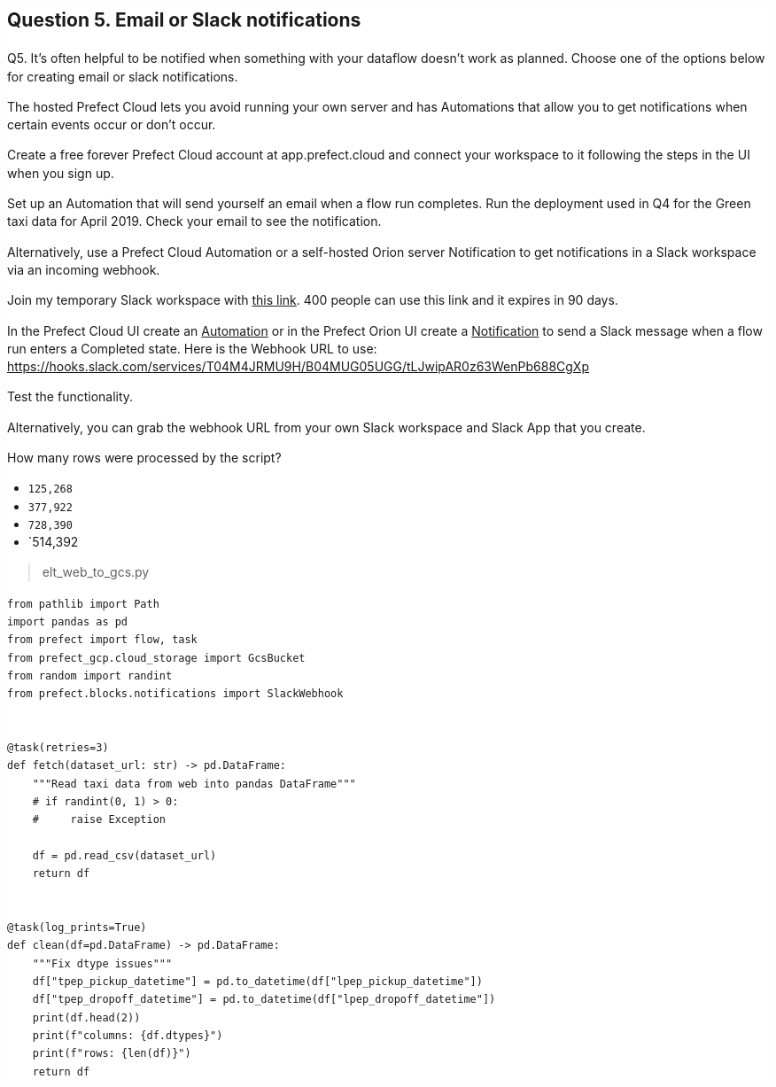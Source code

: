 ## Question 5. Email or Slack notifications

Q5. It’s often helpful to be notified when something with your dataflow doesn’t work as planned. Choose one of the options below for creating email or slack notifications.

The hosted Prefect Cloud lets you avoid running your own server and has Automations that allow you to get notifications when certain events occur or don’t occur. 

Create a free forever Prefect Cloud account at app.prefect.cloud and connect your workspace to it following the steps in the UI when you sign up. 

Set up an Automation that will send yourself an email when a flow run completes. Run the deployment used in Q4 for the Green taxi data for April 2019. Check your email to see the notification.

Alternatively, use a Prefect Cloud Automation or a self-hosted Orion server Notification to get notifications in a Slack workspace via an incoming webhook. 

Join my temporary Slack workspace with [this link](https://join.slack.com/t/temp-notify/shared_invite/zt-1odklt4wh-hH~b89HN8MjMrPGEaOlxIw). 400 people can use this link and it expires in 90 days. 

In the Prefect Cloud UI create an [Automation](https://docs.prefect.io/ui/automations) or in the Prefect Orion UI create a [Notification](https://docs.prefect.io/ui/notifications/) to send a Slack message when a flow run enters a Completed state. Here is the Webhook URL to use: https://hooks.slack.com/services/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

Test the functionality.

Alternatively, you can grab the webhook URL from your own Slack workspace and Slack App that you create. 


How many rows were processed by the script?

- `125,268`
- `377,922`
- `728,390`
- `514,392

> elt_web_to_gcs.py

```
from pathlib import Path
import pandas as pd
from prefect import flow, task
from prefect_gcp.cloud_storage import GcsBucket
from random import randint
from prefect.blocks.notifications import SlackWebhook


@task(retries=3)
def fetch(dataset_url: str) -> pd.DataFrame:
    """Read taxi data from web into pandas DataFrame"""
    # if randint(0, 1) > 0:
    #     raise Exception

    df = pd.read_csv(dataset_url)
    return df


@task(log_prints=True)
def clean(df=pd.DataFrame) -> pd.DataFrame:
    """Fix dtype issues"""
    df["tpep_pickup_datetime"] = pd.to_datetime(df["lpep_pickup_datetime"])
    df["tpep_dropoff_datetime"] = pd.to_datetime(df["lpep_dropoff_datetime"])
    print(df.head(2))
    print(f"columns: {df.dtypes}")
    print(f"rows: {len(df)}")
    return df

```